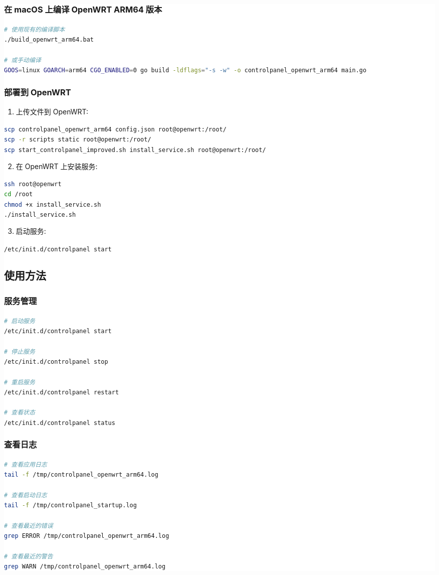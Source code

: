 ### 在 macOS 上编译 OpenWRT ARM64 版本

```bash
# 使用现有的编译脚本
./build_openwrt_arm64.bat

# 或手动编译
GOOS=linux GOARCH=arm64 CGO_ENABLED=0 go build -ldflags="-s -w" -o controlpanel_openwrt_arm64 main.go
```

### 部署到 OpenWRT

1. 上传文件到 OpenWRT:
```bash
scp controlpanel_openwrt_arm64 config.json root@openwrt:/root/
scp -r scripts static root@openwrt:/root/
scp start_controlpanel_improved.sh install_service.sh root@openwrt:/root/
```

2. 在 OpenWRT 上安装服务:
```bash
ssh root@openwrt
cd /root
chmod +x install_service.sh
./install_service.sh
```

3. 启动服务:
```bash
/etc/init.d/controlpanel start
```

## 使用方法

### 服务管理

```bash
# 启动服务
/etc/init.d/controlpanel start

# 停止服务
/etc/init.d/controlpanel stop

# 重启服务
/etc/init.d/controlpanel restart

# 查看状态
/etc/init.d/controlpanel status
```

### 查看日志

```bash
# 查看应用日志
tail -f /tmp/controlpanel_openwrt_arm64.log

# 查看启动日志
tail -f /tmp/controlpanel_startup.log

# 查看最近的错误
grep ERROR /tmp/controlpanel_openwrt_arm64.log

# 查看最近的警告
grep WARN /tmp/controlpanel_openwrt_arm64.log
```
